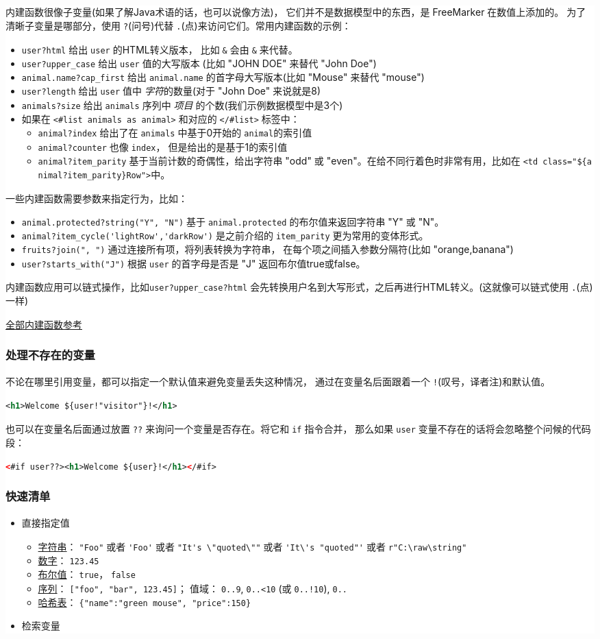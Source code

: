 内建函数很像子变量(如果了解Java术语的话，也可以说像方法)， 它们并不是数据模型中的东西，是 FreeMarker 在数值上添加的。 为了清晰子变量是哪部分，使用 `?`(问号)代替 `.`(点)来访问它们。常用内建函数的示例：

- `user?html` 给出 `user` 的HTML转义版本， 比如 `&` 会由 `&` 来代替。
- `user?upper_case` 给出 `user` 值的大写版本 (比如 "JOHN DOE" 来替代 "John Doe")
- `animal.name?cap_first` 给出 `animal.name` 的首字母大写版本(比如 "Mouse" 来替代 "mouse")
- `user?length` 给出 `user` 值中 *字符*的数量(对于 "John Doe" 来说就是8)
- `animals?size` 给出 `animals` 序列中 *项目* 的个数(我们示例数据模型中是3个)
- 如果在 `<#list animals as animal>` 和对应的 `</#list>` 标签中：
  - `animal?index` 给出了在 `animals` 中基于0开始的 `animal`的索引值
  - `animal?counter` 也像 `index`， 但是给出的是基于1的索引值
  - `animal?item_parity` 基于当前计数的奇偶性，给出字符串 "odd" 或 "even"。在给不同行着色时非常有用，比如在 `<td class="${animal?item_parity}Row">`中。

一些内建函数需要参数来指定行为，比如：

- `animal.protected?string("Y", "N")` 基于 `animal.protected` 的布尔值来返回字符串 "Y" 或 "N"。
- `animal?item_cycle('lightRow','darkRow')` 是之前介绍的 `item_parity` 更为常用的变体形式。
- `fruits?join(", ")` 通过连接所有项，将列表转换为字符串， 在每个项之间插入参数分隔符(比如 "orange,banana")
- `user?starts_with("J")` 根据 `user` 的首字母是否是 "J" 返回布尔值true或false。

内建函数应用可以链式操作，比如`user?upper_case?html` 会先转换用户名到大写形式，之后再进行HTML转义。(这就像可以链式使用 `.`(点)一样)

[全部内建函数参考](http://freemarker.foofun.cn/ref_builtins.html)



### 处理不存在的变量

不论在哪里引用变量，都可以指定一个默认值来避免变量丢失这种情况， 通过在变量名后面跟着一个 `!`(叹号，译者注)和默认值。

```xml
<h1>Welcome ${user!"visitor"}!</h1>
```

也可以在变量名后面通过放置 `??` 来询问一个变量是否存在。将它和 `if` 指令合并， 那么如果 `user` 变量不存在的话将会忽略整个问候的代码段：

```xml
<#if user??><h1>Welcome ${user}!</h1></#if>
```



### 快速清单

- 直接指定值

  - [字符串](http://freemarker.foofun.cn/dgui_template_exp.html#dgui_template_exp_direct_string)： `"Foo"` 或者 `'Foo'` 或者 `"It's \"quoted\""` 或者 `'It\'s "quoted"'` 或者 `r"C:\raw\string"`
  - [数字](http://freemarker.foofun.cn/dgui_template_exp.html#dgui_template_exp_direct_number)： `123.45`
  - [布尔值](http://freemarker.foofun.cn/dgui_template_exp.html#dgui_template_exp_direct_boolean)： `true`， `false`
  - [序列](http://freemarker.foofun.cn/dgui_template_exp.html#dgui_template_exp_direct_seuqence)： `["foo", "bar", 123.45]`； 值域： `0..9`, `0..<10` (或 `0..!10`), `0..`
  - [哈希表](http://freemarker.foofun.cn/dgui_template_exp.html#dgui_template_exp_direct_hash)： `{"name":"green mouse", "price":150}`

- 检索变量
